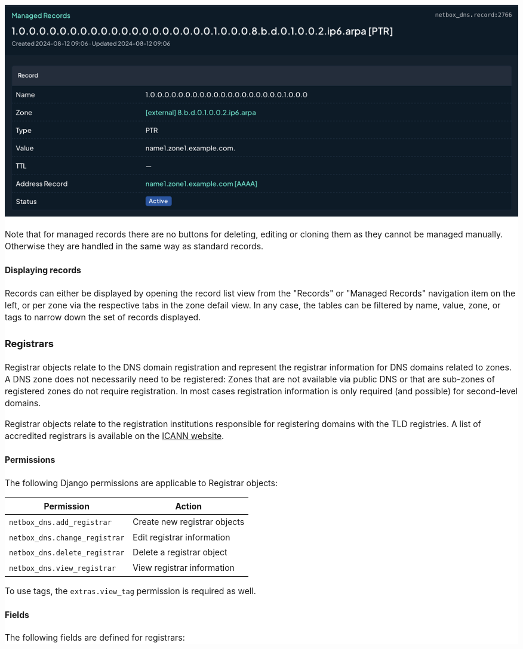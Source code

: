 ![Managed Record Detail](images/ManagedRecordDetail.png)

Note that for managed records there are no buttons for deleting, editing or cloning them as they cannot be managed manually. Otherwise they are handled  in the same way as standard records.

#### Displaying records
Records can either be displayed by opening the record list view from the "Records" or "Managed Records" navigation item on the left, or per zone via the respective tabs in the zone defail view. In any case, the tables can be filtered by name, value, zone, or tags to narrow down the set of records displayed.

### Registrars
Registrar objects relate to the DNS domain registration and represent the registrar information for DNS domains related to zones. A DNS zone does not necessarily need to be registered: Zones that are not available via public DNS or that are sub-zones of registered zones do not require registration. In most cases registration information is only required (and possible) for second-level domains.

Registrar objects relate to the registration institutions responsible for registering domains with the TLD registries. A list of accredited registrars is available on the [ICANN website](https://www.icann.org/en/accredited-registrars).

#### Permissions
The following Django permissions are applicable to Registrar objects:

Permission                    | Action
----------                    | ------
`netbox_dns.add_registrar`    | Create new registrar objects
`netbox_dns.change_registrar` | Edit registrar information
`netbox_dns.delete_registrar` | Delete a registrar object
`netbox_dns.view_registrar`   | View registrar information

To use tags, the `extras.view_tag` permission is required as well.

#### Fields
The following fields are defined for registrars:
